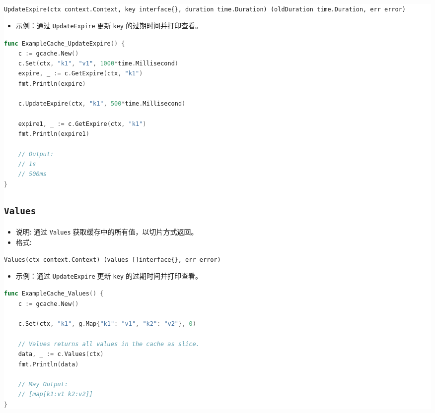


```
UpdateExpire(ctx context.Context, key interface{}, duration time.Duration) (oldDuration time.Duration, err error)
```

- 示例：通过 `UpdateExpire` 更新 `key` 的过期时间并打印查看。









```go
func ExampleCache_UpdateExpire() {
  	c := gcache.New()
  	c.Set(ctx, "k1", "v1", 1000*time.Millisecond)
  	expire, _ := c.GetExpire(ctx, "k1")
  	fmt.Println(expire)

  	c.UpdateExpire(ctx, "k1", 500*time.Millisecond)

  	expire1, _ := c.GetExpire(ctx, "k1")
  	fmt.Println(expire1)

  	// Output:
  	// 1s
  	// 500ms
}
```


## `Values`

- 说明: 通过 `Values` 获取缓存中的所有值，以切片方式返回。
- 格式:









```
Values(ctx context.Context) (values []interface{}, err error)
```

- 示例：通过 `UpdateExpire` 更新 `key` 的过期时间并打印查看。









```go
func ExampleCache_Values() {
  	c := gcache.New()

  	c.Set(ctx, "k1", g.Map{"k1": "v1", "k2": "v2"}, 0)

  	// Values returns all values in the cache as slice.
  	data, _ := c.Values(ctx)
  	fmt.Println(data)

  	// May Output:
  	// [map[k1:v1 k2:v2]]
}
```
